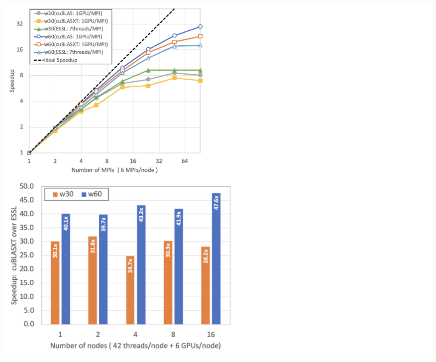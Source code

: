 <img src="./docs/SpeedUp_w30_w60.png" height="350"/>   <img src="./docs/SpeedUp_cuBLASXT_ESSL.png" height="350"/>